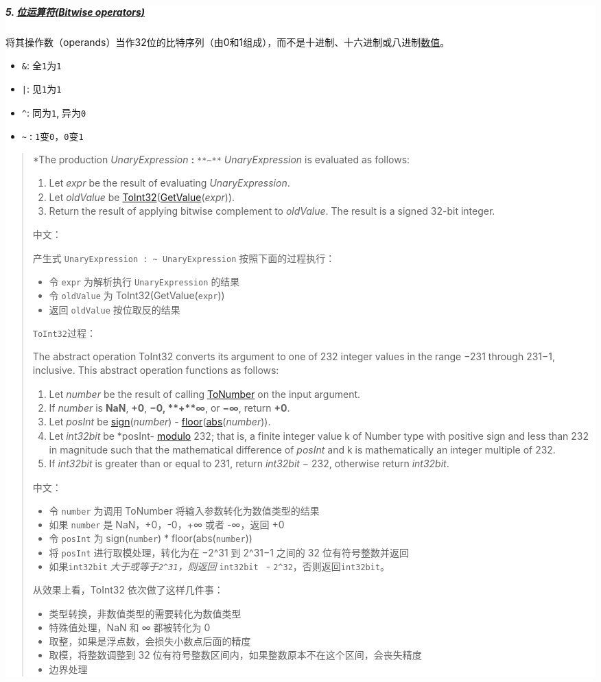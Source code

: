 ##### 5. [位运算符(**Bitwise operators**)](https://developer.mozilla.org/zh-CN/docs/Web/JavaScript/Reference/Operators/Bitwise_Operators)

​	将其操作数（operands）当作32位的比特序列（由0和1组成），而不是十进制、十六进制或八进制[数值](https://developer.mozilla.org/zh-CN/docs/Web/JavaScript/Reference/Global_Objects/Number)。

* `&`: 全`1`为`1`

* `|`: 见`1`为`1`
* `^`: 同为`1`, 异为`0`

* `~` : `1`变`0`，`0`变`1`

> *The production *UnaryExpression* **:** `**~**` *UnaryExpression* is evaluated as follows:
>
> 1. Let *expr* be the result of evaluating *UnaryExpression*.
> 2. Let *oldValue* be [ToInt32](http://es5.github.io/#x9.5)([GetValue](http://es5.github.io/#x8.7.1)(*expr*)).
> 3. Return the result of applying bitwise complement to *oldValue*. The result is a signed 32-bit integer.
>
> 中文：
>
> 产生式 `UnaryExpression : ~ UnaryExpression` 按照下面的过程执行：
>
> - 令 `expr` 为解析执行 `UnaryExpression` 的结果
> - 令 `oldValue` 为 ToInt32(GetValue(`expr`))
> - 返回 `oldValue` 按位取反的结果
>
> `ToInt32`过程：
>
> The abstract operation ToInt32 converts its argument to one of 232 integer values in the range −231 through 231−1, inclusive. This abstract operation functions as follows:
>
> 1. Let *number* be the result of calling [ToNumber](http://es5.github.io/#x9.3) on the input argument.
> 2. If *number* is **NaN**, **+0**, **−****0**, **+****∞**, or **−∞**, return **+0**.
> 3. Let *posInt* be [sign](http://es5.github.io/#sign)(*number*) - [floor](http://es5.github.io/#floor)([abs](http://es5.github.io/#abs)(*number*)).
> 4. Let *int32bit* be *posInt- [modulo](http://es5.github.io/#modulo) 232; that is, a finite integer value k of Number type with positive sign and less than 232 in magnitude such that the mathematical difference of *posInt* and k is mathematically an integer multiple of 232.
> 5. If *int32bit* is greater than or equal to 231, return *int32bit* − 232, otherwise return *int32bit*.
>
> 中文：
>
> - 令 `number` 为调用 ToNumber 将输入参数转化为数值类型的结果
> - 如果 `number` 是 NaN，+0，-0，+∞ 或者 -∞，返回 +0
> - 令 `posInt` 为 sign(`number`) * floor(abs(`number`))
> - 将 `posInt` 进行取模处理，转化为在 −2^31 到 2^31−1 之间的 32 位有符号整数并返回
> - 如果`int32bit` *大于或等于`2^31`，则返回* `int32bit ` -  `2^32`，否则返回`int32bit`。
>
> 从效果上看，ToInt32 依次做了这样几件事：
>
> - 类型转换，非数值类型的需要转化为数值类型
> - 特殊值处理，NaN 和 ∞ 都被转化为 0
> - 取整，如果是浮点数，会损失小数点后面的精度
> - 取模，将整数调整到 32 位有符号整数区间内，如果整数原本不在这个区间，会丧失精度
> - 边界处理
